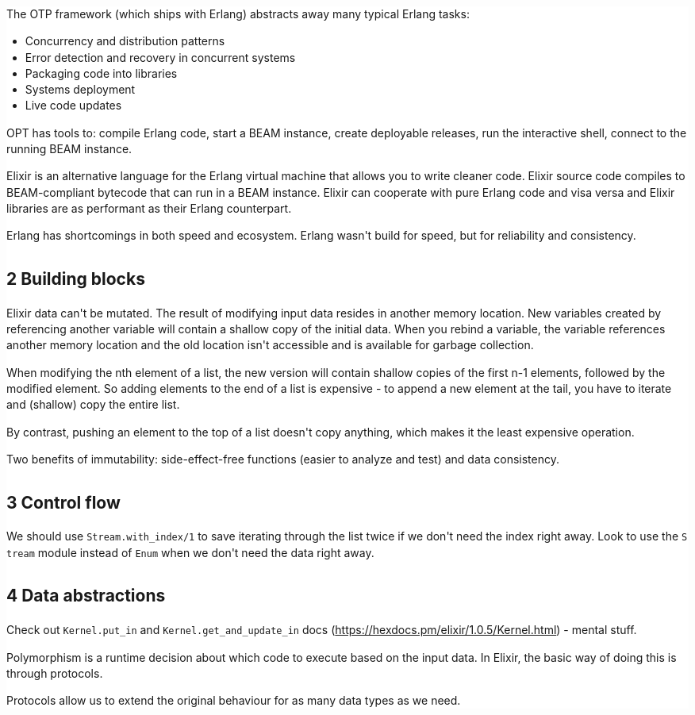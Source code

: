 The OTP framework (which ships with Erlang) abstracts away many typical Erlang tasks:
+ Concurrency and distribution patterns
+ Error detection and recovery in concurrent systems 
+ Packaging code into libraries
+ Systems deployment
+ Live code updates

OPT has tools to: compile Erlang code, start a BEAM instance, create deployable releases, run the interactive shell, connect to the running BEAM instance.

Elixir is an alternative language for the Erlang virtual machine that allows you to write cleaner code.
Elixir source code compiles to BEAM-compliant bytecode that can run in a BEAM instance.
Elixir can cooperate with pure Erlang code and visa versa and Elixir libraries are as performant as their Erlang counterpart.

Erlang has shortcomings in both speed and ecosystem.
Erlang wasn't build for speed, but for reliability and consistency.

## 2 Building blocks

Elixir data can't be mutated. The result of modifying input data resides in another memory location.
New variables created by referencing another variable will contain a shallow copy of the initial data.
When you rebind a variable, the variable references another memory location and the old location isn't accessible and is available for garbage collection.

When modifying the nth element of a list, the new version will contain shallow copies of the first n-1 elements, followed by the modified element.
So adding elements to the end of a list is expensive - to append a new element at the tail, you have to iterate and (shallow) copy the entire list.

By contrast, pushing an element to the top of a list doesn't copy anything, which makes it the least expensive operation.

Two benefits of immutability: side-effect-free functions (easier to analyze and test) and data consistency.

## 3 Control flow

We should use `Stream.with_index/1` to save iterating through the list twice if we don't need the index right away.
Look to use the `Stream` module instead of `Enum` when we don't need the data right away.

## 4 Data abstractions

Check out `Kernel.put_in` and `Kernel.get_and_update_in` docs (https://hexdocs.pm/elixir/1.0.5/Kernel.html) - mental stuff.

Polymorphism is a runtime decision about which code to execute based on the input data. In Elixir, the basic way of doing this is through protocols.

Protocols allow us to extend the original behaviour for as many data types as we need.
